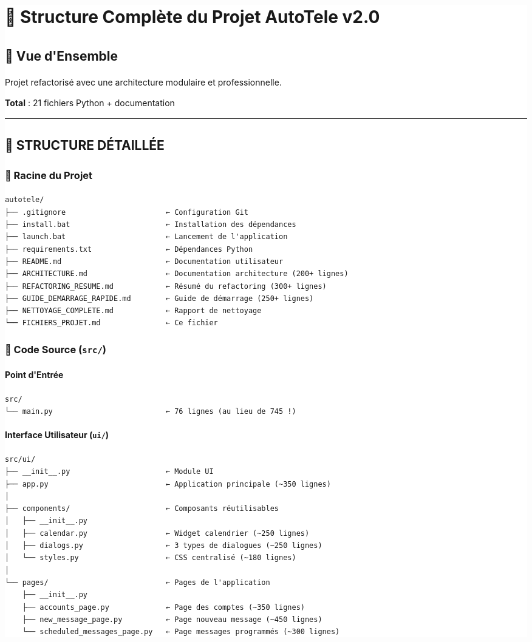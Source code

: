 # 📁 Structure Complète du Projet AutoTele v2.0

## 🎯 Vue d'Ensemble

Projet refactorisé avec une architecture modulaire et professionnelle.

**Total** : 21 fichiers Python + documentation

---

## 📂 STRUCTURE DÉTAILLÉE

### 🔹 Racine du Projet

```
autotele/
├── .gitignore                       ← Configuration Git
├── install.bat                      ← Installation des dépendances
├── launch.bat                       ← Lancement de l'application
├── requirements.txt                 ← Dépendances Python
├── README.md                        ← Documentation utilisateur
├── ARCHITECTURE.md                  ← Documentation architecture (200+ lignes)
├── REFACTORING_RESUME.md            ← Résumé du refactoring (300+ lignes)
├── GUIDE_DEMARRAGE_RAPIDE.md        ← Guide de démarrage (250+ lignes)
├── NETTOYAGE_COMPLETE.md            ← Rapport de nettoyage
└── FICHIERS_PROJET.md               ← Ce fichier
```

### 🔹 Code Source (`src/`)

#### **Point d'Entrée**

```
src/
└── main.py                          ← 76 lignes (au lieu de 745 !)
```

#### **Interface Utilisateur** (`ui/`)

```
src/ui/
├── __init__.py                      ← Module UI
├── app.py                           ← Application principale (~350 lignes)
│
├── components/                      ← Composants réutilisables
│   ├── __init__.py
│   ├── calendar.py                  ← Widget calendrier (~250 lignes)
│   ├── dialogs.py                   ← 3 types de dialogues (~250 lignes)
│   └── styles.py                    ← CSS centralisé (~180 lignes)
│
└── pages/                           ← Pages de l'application
    ├── __init__.py
    ├── accounts_page.py             ← Page des comptes (~350 lignes)
    ├── new_message_page.py          ← Page nouveau message (~450 lignes)
    └── scheduled_messages_page.py   ← Page messages programmés (~300 lignes)
```

